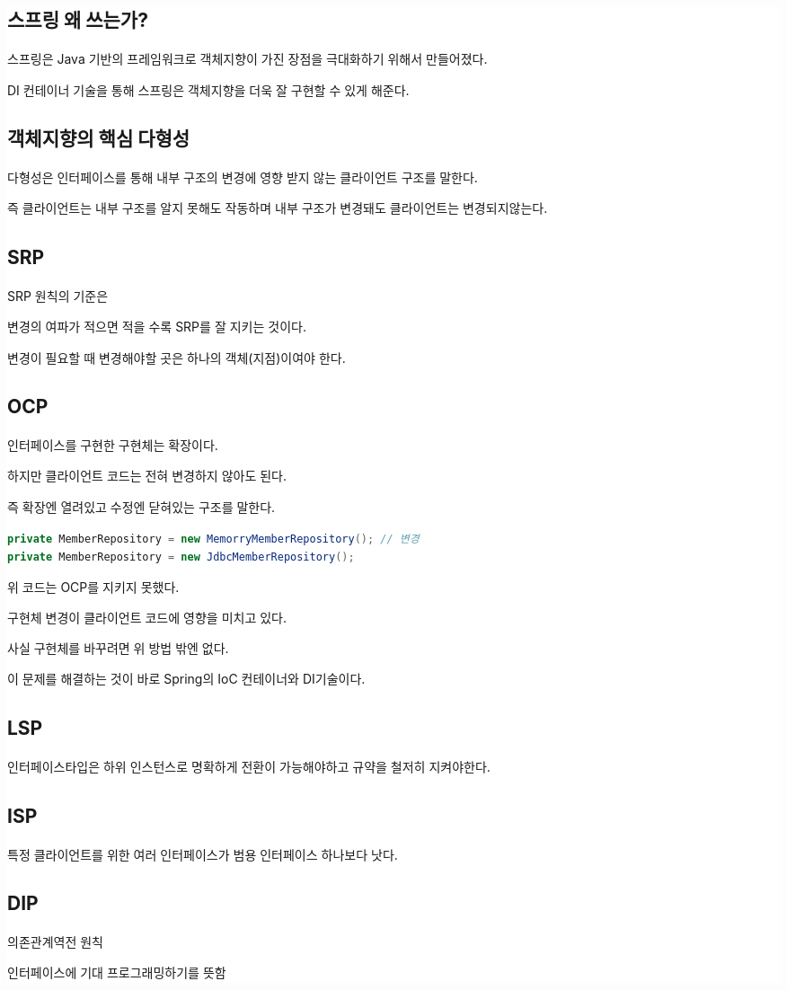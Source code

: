 ## 스프링 왜 쓰는가?

스프링은 Java 기반의 프레임워크로 객체지향이 가진 장점을 극대화하기 위해서 만들어졌다.

DI 컨테이너 기술을 통해 스프링은 객체지향을 더욱 잘 구현할 수 있게 해준다.

## 객체지향의 핵심 다형성

다형성은 인터페이스를 통해 내부 구조의 변경에 영향 받지 않는 클라이언트 구조를 말한다.

즉 클라이언트는 내부 구조를 알지 못해도 작동하며 내부 구조가 변경돼도 클라이언트는 변경되지않는다.

## SRP

SRP 원칙의 기준은

변경의 여파가 적으면 적을 수록 SRP를 잘 지키는 것이다.

변경이 필요할 때 변경해야할 곳은 하나의 객체(지점)이여야 한다.

## OCP

인터페이스를 구현한 구현체는 확장이다.

하지만 클라이언트 코드는 전혀 변경하지 않아도 된다.

즉 확장엔 열려있고 수정엔 닫혀있는 구조를 말한다.

```java
private MemberRepository = new MemorryMemberRepository(); // 변경
private MemberRepository = new JdbcMemberRepository();
```

위 코드는 OCP를 지키지 못했다.

구현체 변경이 클라이언트 코드에 영향을 미치고 있다.

사실 구현체를 바꾸려면 위 방법 밖엔 없다.

이 문제를 해결하는 것이 바로 Spring의 IoC 컨테이너와 DI기술이다.

## LSP

인터페이스타입은 하위 인스턴스로 명확하게 전환이 가능해야하고 규약을 철저히 지켜야한다.

## ISP

특정 클라이언트를 위한 여러 인터페이스가 범용 인터페이스 하나보다 낫다.

## DIP

의존관계역전 원칙

인터페이스에 기대 프로그래밍하기를 뜻함
